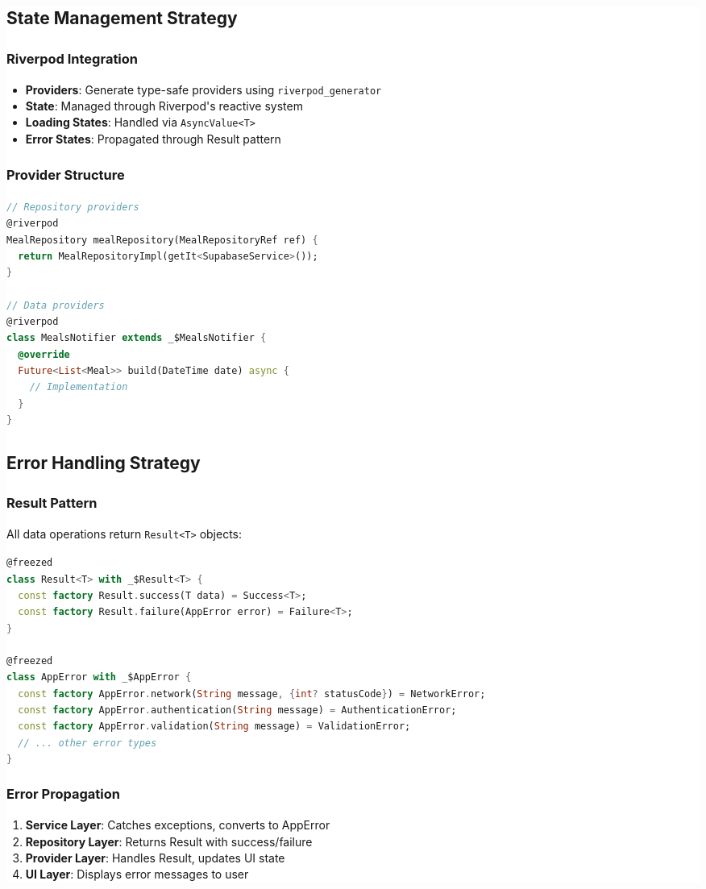 ## State Management Strategy

### Riverpod Integration
- **Providers**: Generate type-safe providers using `riverpod_generator`
- **State**: Managed through Riverpod's reactive system
- **Loading States**: Handled via `AsyncValue<T>`
- **Error States**: Propagated through Result pattern

### Provider Structure
```dart
// Repository providers
@riverpod
MealRepository mealRepository(MealRepositoryRef ref) {
  return MealRepositoryImpl(getIt<SupabaseService>());
}

// Data providers
@riverpod
class MealsNotifier extends _$MealsNotifier {
  @override
  Future<List<Meal>> build(DateTime date) async {
    // Implementation
  }
}
```

## Error Handling Strategy

### Result Pattern
All data operations return `Result<T>` objects:

```dart
@freezed
class Result<T> with _$Result<T> {
  const factory Result.success(T data) = Success<T>;
  const factory Result.failure(AppError error) = Failure<T>;
}

@freezed  
class AppError with _$AppError {
  const factory AppError.network(String message, {int? statusCode}) = NetworkError;
  const factory AppError.authentication(String message) = AuthenticationError;
  const factory AppError.validation(String message) = ValidationError;
  // ... other error types
}
```

### Error Propagation
1. **Service Layer**: Catches exceptions, converts to AppError
2. **Repository Layer**: Returns Result<T> with success/failure
3. **Provider Layer**: Handles Result, updates UI state
4. **UI Layer**: Displays error messages to user
